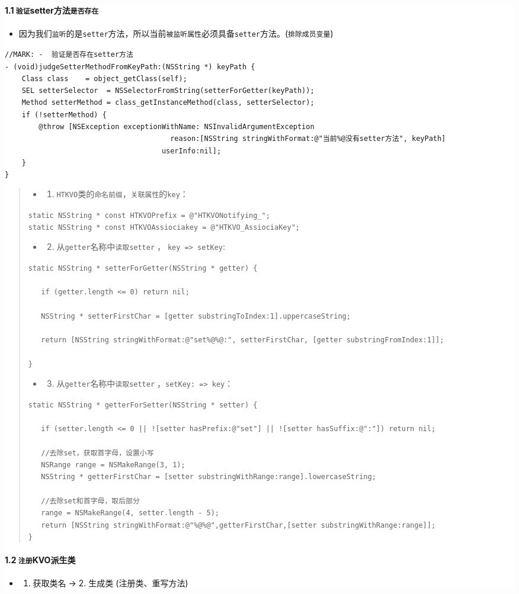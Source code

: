 #### 1.1 `验证`setter方法`是否存在`
- 因为我们`监听`的是`setter`方法，所以当前`被监听属性`必须具备`setter`方法。(`排除成员变量`)
```
//MARK: -  验证是否存在setter方法
- (void)judgeSetterMethodFromKeyPath:(NSString *) keyPath {
    Class class    = object_getClass(self);
    SEL setterSelector  = NSSelectorFromString(setterForGetter(keyPath));
    Method setterMethod = class_getInstanceMethod(class, setterSelector);
    if (!setterMethod) {
        @throw [NSException exceptionWithName: NSInvalidArgumentException
                                       reason:[NSString stringWithFormat:@"当前%@没有setter方法", keyPath]
                                     userInfo:nil];
    }
}
```

> - 1. `HTKVO`类的`命名前缀`，`关联属性`的`key`：
> ```
> static NSString * const HTKVOPrefix = @"HTKVONotifying_";
> static NSString * const HTKVOAssiociakey = @"HTKVO_AssiociaKey";
> ```
> - 2.  从`getter`名称中`读取setter` ， `key => setKey`:
>```
>static NSString * setterForGetter(NSString * getter) {
>    
>    if (getter.length <= 0) return nil;
>    
>    NSString * setterFirstChar = [getter substringToIndex:1].uppercaseString;
>    
>    return [NSString stringWithFormat:@"set%@%@:", setterFirstChar, [getter substringFromIndex:1]];
>    
>}
>```
> - 3. 从`getter`名称中`读取setter`  ，`setKey: => key`：
>```
>static NSString * getterForSetter(NSString * setter) {
>    
>    if (setter.length <= 0 || ![setter hasPrefix:@"set"] || ![setter hasSuffix:@":"]) return nil;
>    
>    //去除set，获取首字母，设置小写
>    NSRange range = NSMakeRange(3, 1);
>    NSString * getterFirstChar = [setter substringWithRange:range].lowercaseString;
>    
>    //去除set和首字母，取后部分
>    range = NSMakeRange(4, setter.length - 5);
>    return [NSString stringWithFormat:@"%@%@",getterFirstChar,[setter substringWithRange:range]];
>}
>```

####   1.2 `注册`KVO派生类
- 1. 获取类名 -> 2. 生成类 (注册类、重写方法)
